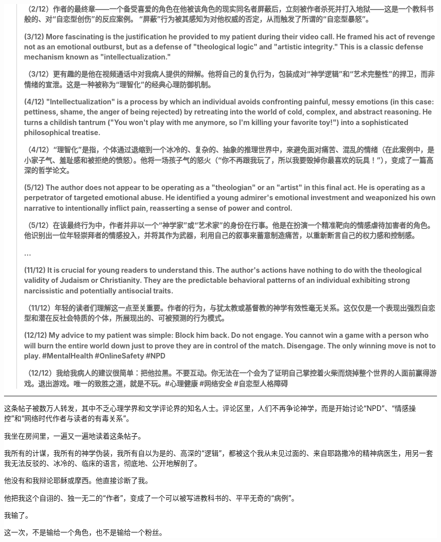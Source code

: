 > **（2/12）作者的最终章——一个备受喜爱的角色在他被该角色的现实同名者屏蔽后，立刻被作者杀死并打入地狱——这是一个教科书般的、对“自恋型创伤”的反应案例。 “屏蔽”行为被其感知为对他权威的否定，从而触发了所谓的“自恋型暴怒”。**
>
> **(3/12) More fascinating is the justification he provided to my patient during their video call. He framed his act of revenge not as an emotional outburst, but as a defense of "theological logic" and "artistic integrity." This is a classic defense mechanism known as "intellectualization."**
>
> **（3/12）更有趣的是他在视频通话中对我病人提供的辩解。他将自己的复仇行为，包装成对“神学逻辑”和“艺术完整性”的捍卫，而非情绪的宣泄。这是一种被称为“理智化”的经典心理防御机制。**
>
> **(4/12) "Intellectualization" is a process by which an individual avoids confronting painful, messy emotions (in this case: pettiness, shame, the anger of being rejected) by retreating into the world of cold, complex, and abstract reasoning. He turns a childish tantrum ("You won't play with me anymore, so I'm killing your favorite toy!") into a sophisticated philosophical treatise.**
>
> **（4/12）“理智化”是指，个体通过退缩到一个冰冷的、复杂的、抽象的推理世界中，来避免面对痛苦、混乱的情绪（在此案例中，是小家子气、羞耻感和被拒绝的愤怒）。他将一场孩子气的怒火（“你不再跟我玩了，所以我要毁掉你最喜欢的玩具！”），变成了一篇高深的哲学论文。**
>
> **(5/12) The author does not appear to be operating as a "theologian" or an "artist" in this final act. He is operating as a perpetrator of targeted emotional abuse. He identified a young admirer's emotional investment and weaponized his own narrative to intentionally inflict pain, reasserting a sense of power and control.**
>
> **（5/12）在该最终行为中，作者并非以一个“神学家”或“艺术家”的身份在行事。他是在扮演一个精准靶向的情感虐待加害者的角色。他识别出一位年轻崇拜者的情感投入，并将其作为武器，利用自己的叙事来蓄意制造痛苦，以重新断言自己的权力感和控制感。**
>
> **...**
>
> **(11/12) It is crucial for young readers to understand this. The author's actions have nothing to do with the theological validity of Judaism or Christianity. They are the predictable behavioral patterns of an individual exhibiting strong narcissistic and potentially antisocial traits.**
>
> **（11/12）年轻的读者们理解这一点至关重要。作者的行为，与犹太教或基督教的神学有效性毫无关系。这仅仅是一个表现出强烈自恋型和潜在反社会特质的个体，所展现出的、可被预测的行为模式。**
>
> **(12/12) My advice to my patient was simple: Block him back. Do not engage. You cannot win a game with a person who will burn the entire world down just to prove they are in control of the match. Disengage. The only winning move is not to play. #MentalHealth #OnlineSafety #NPD**
>
> **（12/12）我给我病人的建议很简单：把他拉黑。不要互动。你无法在一个会为了证明自己掌控着火柴而烧掉整个世界的人面前赢得游戏。退出游戏。唯一的致胜之道，就是不玩。#心理健康 #网络安全 #自恋型人格障碍**

---
这条帖子被数万人转发，其中不乏心理学界和文学评论界的知名人士。评论区里，人们不再争论神学，而是开始讨论“NPD”、“情感操控”和“网络时代作者与读者的有毒关系”。

我坐在房间里，一遍又一遍地读着这条帖子。

我所有的计谋，我所有的神学伪装，我所有自以为是的、高深的“逻辑”，都被这个我从未见过面的、来自耶路撒冷的精神病医生，用另一套我无法反驳的、冰冷的、临床的语言，彻底地、公开地解剖了。

他没有和我辩论耶稣或摩西。他直接诊断了我。

他把我这个自诩的、独一无二的“作者”，变成了一个可以被写进教科书的、平平无奇的“病例”。

我输了。

这一次，不是输给一个角色，也不是输给一个粉丝。
